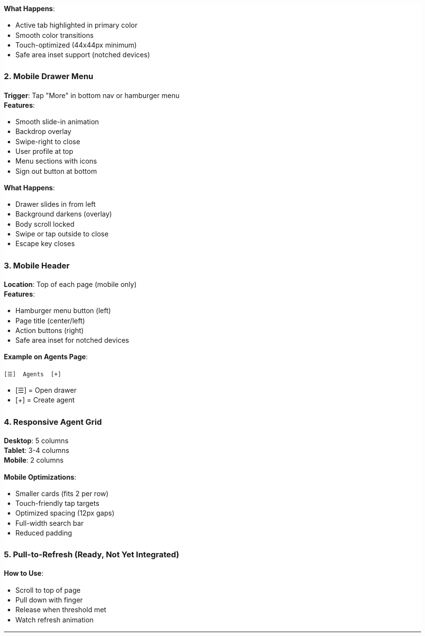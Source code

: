 **What Happens**:
- Active tab highlighted in primary color
- Smooth color transitions
- Touch-optimized (44x44px minimum)
- Safe area inset support (notched devices)

### **2. Mobile Drawer Menu**
**Trigger**: Tap "More" in bottom nav or hamburger menu  
**Features**:
- Smooth slide-in animation
- Backdrop overlay
- Swipe-right to close
- User profile at top
- Menu sections with icons
- Sign out button at bottom

**What Happens**:
- Drawer slides in from left
- Background darkens (overlay)
- Body scroll locked
- Swipe or tap outside to close
- Escape key closes

### **3. Mobile Header**
**Location**: Top of each page (mobile only)  
**Features**:
- Hamburger menu button (left)
- Page title (center/left)
- Action buttons (right)
- Safe area inset for notched devices

**Example on Agents Page**:
```
[☰]  Agents  [+]
```
- [☰] = Open drawer
- [+] = Create agent

### **4. Responsive Agent Grid**
**Desktop**: 5 columns  
**Tablet**: 3-4 columns  
**Mobile**: 2 columns  

**Mobile Optimizations**:
- Smaller cards (fits 2 per row)
- Touch-friendly tap targets
- Optimized spacing (12px gaps)
- Full-width search bar
- Reduced padding

### **5. Pull-to-Refresh** (Ready, Not Yet Integrated)
**How to Use**:
- Scroll to top of page
- Pull down with finger
- Release when threshold met
- Watch refresh animation

---